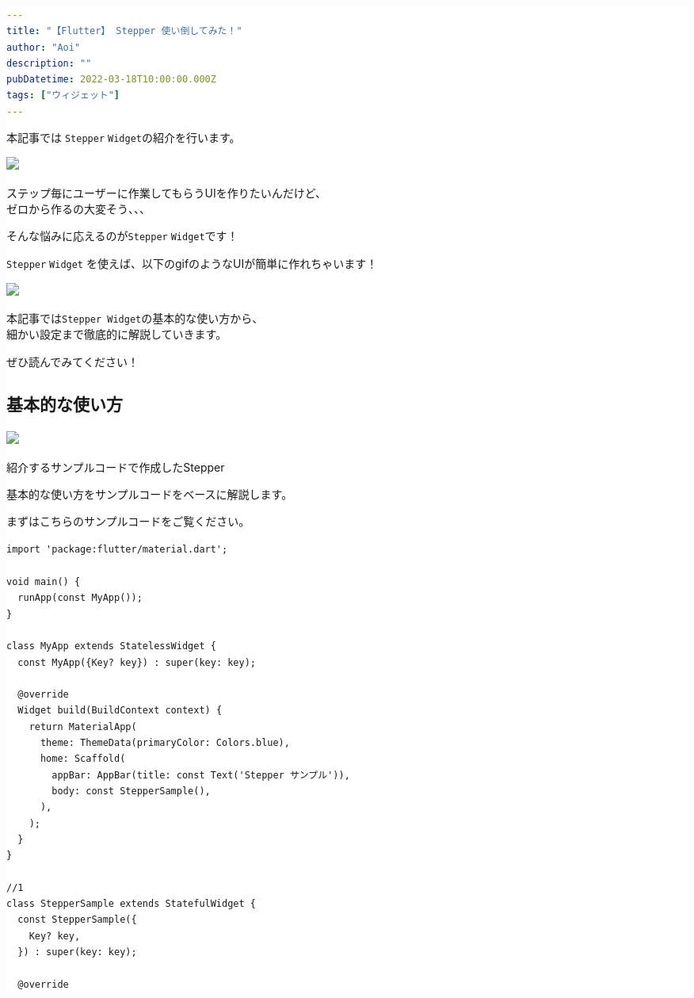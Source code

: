 ```yaml
---
title: "【Flutter】 Stepper 使い倒してみた！"
author: "Aoi"
description: ""
pubDatetime: 2022-03-18T10:00:00.000Z
tags: ["ウィジェット"]
---
```


本記事では `Stepper` `Widget`の紹介を行います。

![](https://blog.flutteruniv.com/wp-content/themes/cocoon-master/images/ojisan.png)

ステップ毎にユーザーに作業してもらうUIを作りたいんだけど、  
ゼロから作るの大変そう、、、

そんな悩みに応えるのが`Stepper` `Widget`です！

`Stepper` `Widget` を使えば、以下のgifのようなUIが簡単に作れちゃいます！

![](https://blog.flutteruniv.com/wp-content/uploads/2022/03/画面収録_2022-03-17_21_28_51_AdobeCreativeCloudExpress.gif)

本記事では`Stepper Widget`の基本的な使い方から、  
細かい設定まで徹底的に解説していきます。

ぜひ読んでみてください！

## 基本的な使い方

![](https://blog.flutteruniv.com/wp-content/uploads/2022/03/stepper_simple.png)

紹介するサンプルコードで作成したStepper

基本的な使い方をサンプルコードをベースに解説します。

まずはこちらのサンプルコードをご覧ください。

```
import 'package:flutter/material.dart';

void main() {
  runApp(const MyApp());
}

class MyApp extends StatelessWidget {
  const MyApp({Key? key}) : super(key: key);

  @override
  Widget build(BuildContext context) {
    return MaterialApp(
      theme: ThemeData(primaryColor: Colors.blue),
      home: Scaffold(
        appBar: AppBar(title: const Text('Stepper サンプル')),
        body: const StepperSample(),
      ),
    );
  }
}

//1
class StepperSample extends StatefulWidget {
  const StepperSample({
    Key? key,
  }) : super(key: key);

  @override
```